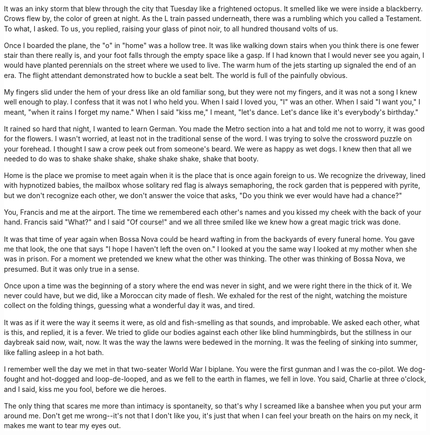 It was an inky storm that blew through the city that Tuesday like a frightened octopus. It smelled like we were inside a blackberry. Crows flew by, the color of green at night. As the L train passed underneath, there was a rumbling which you called a Testament. To what, I asked. To us, you replied, raising your glass of pinot noir, to all hundred thousand volts of us.

Once I boarded the plane, the "o" in "home" was a hollow tree. It was like walking down stairs when you think there is one fewer stair than there really is, and your foot falls through the empty space like a gasp. If I had known that I would never see you again, I would have planted perennials on the street where we used to live. The warm hum of the jets starting up signaled the end of an era. The flight attendant demonstrated how to buckle a seat belt. The world is full of the painfully obvious.

My fingers slid under the hem of your dress like an old familiar song, but they were not my fingers, and it was not a song I knew well enough to play. I confess that it was not I who held you. When I said I loved you, "I" was an other. When I said "I want you," I meant, "when it rains I forget my name." When I said "kiss me," I meant, "let's dance. Let's dance like it's everybody's birthday."

It rained so hard that night, I wanted to learn German. You made the Metro section into a hat and told me not to worry, it was good for the flowers. I wasn't worried, at least not in the traditional sense of the word. I was trying to solve the crossword puzzle on your forehead. I thought I saw a crow peek out from someone's beard. We were as happy as wet dogs. I knew then that all we needed to do was to shake shake shake, shake shake shake, shake that booty.

Home is the place we promise to meet again when it is the place that is once again foreign to us. We recognize the driveway, lined with hypnotized babies, the mailbox whose solitary red flag is always semaphoring, the rock garden that is peppered with pyrite, but we don't recognize each other, we don't answer the voice that asks, "Do you think we ever would have had a chance?"

You, Francis and me at the airport. The time we remembered each other's names and you kissed my cheek with the back of your hand. Francis said "What?" and I said "Of course!" and we all three smiled like we knew how a great magic trick was done.

It was that time of year again when Bossa Nova could be heard wafting in from the backyards of every funeral home. You gave me that look, the one that says "I hope I haven't left the oven on." I looked at you the same way I looked at my mother when she was in prison. For a moment we pretended we knew what the other was thinking. The other was thinking of Bossa Nova, we presumed. But it was only true in a sense.

Once upon a time was the beginning of a story where the end was never in sight, and we were right there in the thick of it. We never could have, but we did, like a Moroccan city made of flesh. We exhaled for the rest of the night, watching the moisture collect on the folding things, guessing what a wonderful day it was, and tired.

It was as if it were the way it seems it were, as old and fish-smelling as that sounds, and improbable. We asked each other, what is this, and replied, it is a fever. We tried to glide our bodies against each other like blind hummingbirds, but the stillness in our daybreak said now, wait, now. It was the way the lawns were bedewed in the morning. It was the feeling of sinking into summer, like falling asleep in a hot bath.

I remember well the day we met in that two-seater World War I biplane. You were the first gunman and I was the co-pilot. We dog-fought and hot-dogged and loop-de-looped, and as we fell to the earth in flames, we fell in love. You said, Charlie at three o'clock, and I said, kiss me you fool, before we die heroes.

The only thing that scares me more than intimacy is spontaneity, so that's why I screamed like a banshee when you put your arm around me. Don't get me wrong--it's not that I don't like you, it's just that when I can feel your breath on the hairs on my neck, it makes me want to tear my eyes out.
